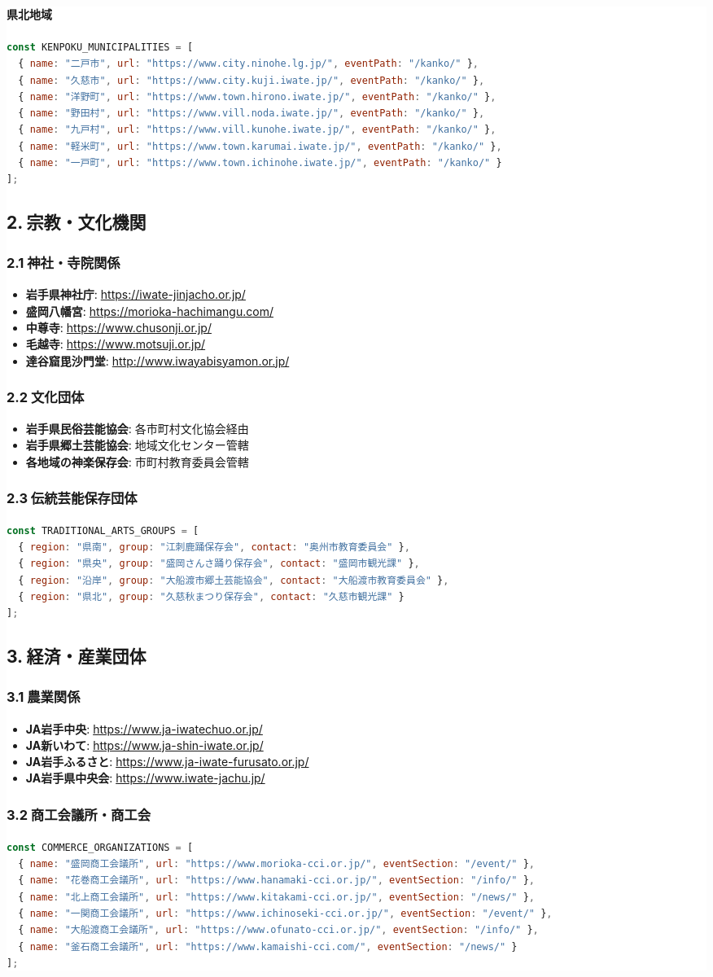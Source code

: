 #### 県北地域
```javascript
const KENPOKU_MUNICIPALITIES = [
  { name: "二戸市", url: "https://www.city.ninohe.lg.jp/", eventPath: "/kanko/" },
  { name: "久慈市", url: "https://www.city.kuji.iwate.jp/", eventPath: "/kanko/" },
  { name: "洋野町", url: "https://www.town.hirono.iwate.jp/", eventPath: "/kanko/" },
  { name: "野田村", url: "https://www.vill.noda.iwate.jp/", eventPath: "/kanko/" },
  { name: "九戸村", url: "https://www.vill.kunohe.iwate.jp/", eventPath: "/kanko/" },
  { name: "軽米町", url: "https://www.town.karumai.iwate.jp/", eventPath: "/kanko/" },
  { name: "一戸町", url: "https://www.town.ichinohe.iwate.jp/", eventPath: "/kanko/" }
];
```

## 2. 宗教・文化機関

### 2.1 神社・寺院関係
- **岩手県神社庁**: https://iwate-jinjacho.or.jp/
- **盛岡八幡宮**: https://morioka-hachimangu.com/
- **中尊寺**: https://www.chusonji.or.jp/
- **毛越寺**: https://www.motsuji.or.jp/
- **達谷窟毘沙門堂**: http://www.iwayabisyamon.or.jp/

### 2.2 文化団体
- **岩手県民俗芸能協会**: 各市町村文化協会経由
- **岩手県郷土芸能協会**: 地域文化センター管轄
- **各地域の神楽保存会**: 市町村教育委員会管轄

### 2.3 伝統芸能保存団体
```javascript
const TRADITIONAL_ARTS_GROUPS = [
  { region: "県南", group: "江刺鹿踊保存会", contact: "奥州市教育委員会" },
  { region: "県央", group: "盛岡さんさ踊り保存会", contact: "盛岡市観光課" },
  { region: "沿岸", group: "大船渡市郷土芸能協会", contact: "大船渡市教育委員会" },
  { region: "県北", group: "久慈秋まつり保存会", contact: "久慈市観光課" }
];
```

## 3. 経済・産業団体

### 3.1 農業関係
- **JA岩手中央**: https://www.ja-iwatechuo.or.jp/
- **JA新いわて**: https://www.ja-shin-iwate.or.jp/
- **JA岩手ふるさと**: https://www.ja-iwate-furusato.or.jp/
- **JA岩手県中央会**: https://www.iwate-jachu.jp/

### 3.2 商工会議所・商工会
```javascript
const COMMERCE_ORGANIZATIONS = [
  { name: "盛岡商工会議所", url: "https://www.morioka-cci.or.jp/", eventSection: "/event/" },
  { name: "花巻商工会議所", url: "https://www.hanamaki-cci.or.jp/", eventSection: "/info/" },
  { name: "北上商工会議所", url: "https://www.kitakami-cci.or.jp/", eventSection: "/news/" },
  { name: "一関商工会議所", url: "https://www.ichinoseki-cci.or.jp/", eventSection: "/event/" },
  { name: "大船渡商工会議所", url: "https://www.ofunato-cci.or.jp/", eventSection: "/info/" },
  { name: "釜石商工会議所", url: "https://www.kamaishi-cci.com/", eventSection: "/news/" }
];
```
